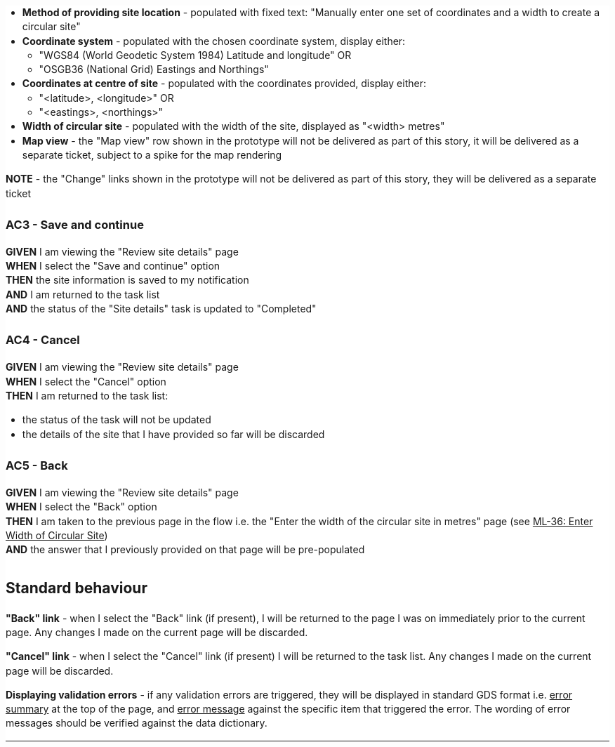 - **Method of providing site location** - populated with fixed text: "Manually enter one set of coordinates and a width to create a circular site"
- **Coordinate system** - populated with the chosen coordinate system, display either:
  - "WGS84 (World Geodetic System 1984) Latitude and longitude" OR
  - "OSGB36 (National Grid) Eastings and Northings"
- **Coordinates at centre of site** - populated with the coordinates provided, display either:
  - "\<latitude\>, \<longitude\>" OR
  - "\<eastings\>, \<northings\>"
- **Width of circular site** - populated with the width of the site, displayed as "\<width\> metres"
- **Map view** - the "Map view" row shown in the prototype will not be delivered as part of this story, it will be delivered as a separate ticket, subject to a spike for the map rendering

**NOTE** - the "Change" links shown in the prototype will not be delivered as part of this story, they will be delivered as a separate ticket

### AC3 - Save and continue

**GIVEN** I am viewing the "Review site details" page  
**WHEN** I select the "Save and continue" option  
**THEN** the site information is saved to my notification  
**AND** I am returned to the task list  
**AND** the status of the "Site details" task is updated to "Completed"

### AC4 - Cancel

**GIVEN** I am viewing the "Review site details" page  
**WHEN** I select the "Cancel" option  
**THEN** I am returned to the task list:

- the status of the task will not be updated
- the details of the site that I have provided so far will be discarded

### AC5 - Back

**GIVEN** I am viewing the "Review site details" page  
**WHEN** I select the "Back" option  
**THEN** I am taken to the previous page in the flow i.e. the "Enter the width of the circular site in metres" page (see [ML-36: Enter Width of Circular Site](./ML-36.enter.width.of.circular.site.md))  
**AND** the answer that I previously provided on that page will be pre-populated

## Standard behaviour

**"Back" link** - when I select the "Back" link (if present), I will be returned to the page I was on immediately prior to the current page. Any changes I made on the current page will be discarded.

**"Cancel" link** - when I select the "Cancel" link (if present) I will be returned to the task list. Any changes I made on the current page will be discarded.

**Displaying validation errors** - if any validation errors are triggered, they will be displayed in standard GDS format i.e. [error summary](https://design-system.service.gov.uk/components/error-summary/) at the top of the page, and [error message](https://design-system.service.gov.uk/components/error-message/) against the specific item that triggered the error. The wording of error messages should be verified against the data dictionary.

---